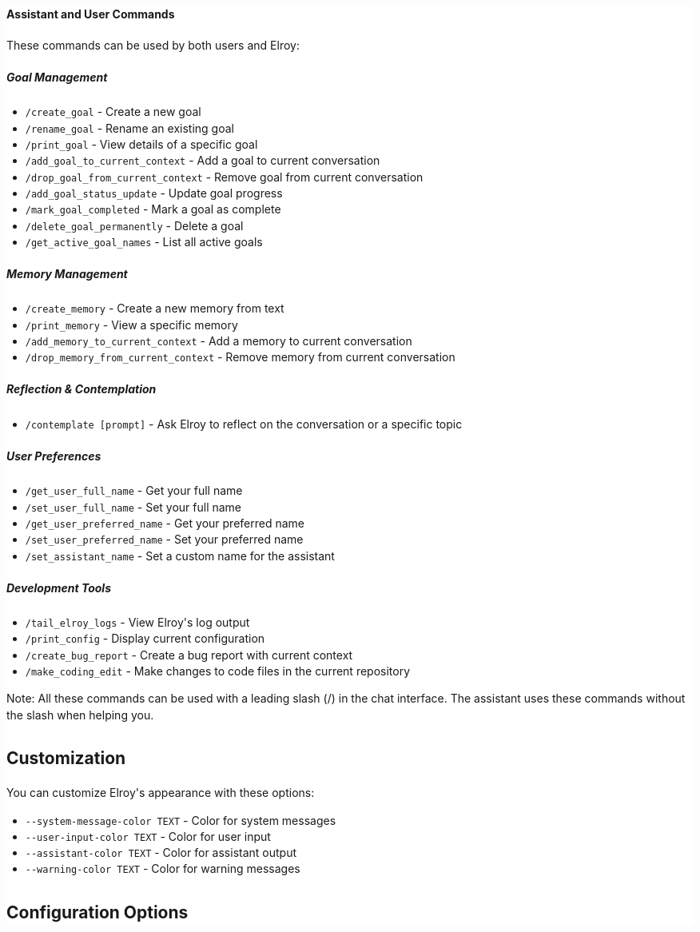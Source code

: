 #### Assistant and User Commands
These commands can be used by both users and Elroy:

##### Goal Management
- `/create_goal` - Create a new goal
- `/rename_goal` - Rename an existing goal
- `/print_goal` - View details of a specific goal
- `/add_goal_to_current_context` - Add a goal to current conversation
- `/drop_goal_from_current_context` - Remove goal from current conversation
- `/add_goal_status_update` - Update goal progress
- `/mark_goal_completed` - Mark a goal as complete
- `/delete_goal_permanently` - Delete a goal
- `/get_active_goal_names` - List all active goals

##### Memory Management
- `/create_memory` - Create a new memory from text
- `/print_memory` - View a specific memory
- `/add_memory_to_current_context` - Add a memory to current conversation
- `/drop_memory_from_current_context` - Remove memory from current conversation

##### Reflection & Contemplation
- `/contemplate [prompt]` - Ask Elroy to reflect on the conversation or a specific topic

##### User Preferences
- `/get_user_full_name` - Get your full name
- `/set_user_full_name` - Set your full name
- `/get_user_preferred_name` - Get your preferred name
- `/set_user_preferred_name` - Set your preferred name
- `/set_assistant_name` - Set a custom name for the assistant

##### Development Tools
- `/tail_elroy_logs` - View Elroy's log output
- `/print_config` - Display current configuration
- `/create_bug_report` - Create a bug report with current context
- `/make_coding_edit` - Make changes to code files in the current repository

Note: All these commands can be used with a leading slash (/) in the chat interface. The assistant uses these commands without the slash when helping you.


## Customization

You can customize Elroy's appearance with these options:

- `--system-message-color TEXT` - Color for system messages
- `--user-input-color TEXT` - Color for user input
- `--assistant-color TEXT` - Color for assistant output
- `--warning-color TEXT` - Color for warning messages



## Configuration Options
